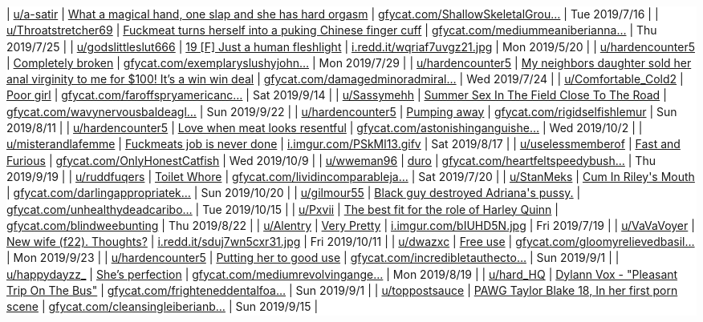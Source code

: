 | [u/a-satir](https://reddit.com/u/a-satir) | [What a magical hand, one slap and she has hard orgasm](https://reddit.com/r/fuckmeat/comments/ce7aih/what_a_magical_hand_one_slap_and_she_has_hard/) | [gfycat.com/ShallowSkeletalGrou…](https://gfycat.com/ShallowSkeletalGroundhog) | Tue 2019/7/16 |
| [u/Throatstretcher69](https://reddit.com/u/Throatstretcher69) | [Fuckmeat turns herself into a puking Chinese finger cuff](https://reddit.com/r/fuckmeat/comments/chow8l/fuckmeat_turns_herself_into_a_puking_chinese/) | [gfycat.com/mediummeaniberianna…](https://gfycat.com/mediummeaniberiannase) | Thu 2019/7/25 |
| [u/godslittleslut666](https://reddit.com/u/godslittleslut666) | [19 [F] Just a human fleshlight](https://reddit.com/r/fuckmeat/comments/br47au/19_f_just_a_human_fleshlight/) | [i.redd.it/wqriaf7uvgz21.jpg](https://i.redd.it/wqriaf7uvgz21.jpg) | Mon 2019/5/20 |
| [u/hardencounter5](https://reddit.com/u/hardencounter5) | [Completely broken](https://reddit.com/r/fuckmeat/comments/cjjfkf/completely_broken/) | [gfycat.com/exemplaryslushyjohn…](https://gfycat.com/exemplaryslushyjohndory) | Mon 2019/7/29 |
| [u/hardencounter5](https://reddit.com/u/hardencounter5) | [My neighbors daughter sold her anal virginity to me for $100! It’s a win win deal](https://reddit.com/r/fuckmeat/comments/chd8h6/my_neighbors_daughter_sold_her_anal_virginity_to/) | [gfycat.com/damagedminoradmiral…](https://gfycat.com/damagedminoradmiralbutterfly) | Wed 2019/7/24 |
| [u/Comfortable_Cold2](https://reddit.com/u/Comfortable_Cold2) | [Poor girl](https://reddit.com/r/fuckmeat/comments/d47tn4/poor_girl/) | [gfycat.com/faroffspryamericanc…](https://gfycat.com/faroffspryamericancurl) | Sat 2019/9/14 |
| [u/Sassymehh](https://reddit.com/u/Sassymehh) | [Summer Sex In The Field Close To The Road](https://reddit.com/r/fuckmeat/comments/d7uzxf/summer_sex_in_the_field_close_to_the_road/) | [gfycat.com/wavynervousbaldeagl…](https://gfycat.com/wavynervousbaldeagle) | Sun 2019/9/22 |
| [u/hardencounter5](https://reddit.com/u/hardencounter5) | [Pumping away](https://reddit.com/r/fuckmeat/comments/cp19ir/pumping_away/) | [gfycat.com/rigidselfishlemur](https://gfycat.com/rigidselfishlemur) | Sun 2019/8/11 |
| [u/hardencounter5](https://reddit.com/u/hardencounter5) | [Love when meat looks resentful](https://reddit.com/r/fuckmeat/comments/dc8zj2/love_when_meat_looks_resentful/) | [gfycat.com/astonishinganguishe…](https://gfycat.com/astonishinganguishedgrosbeak) | Wed 2019/10/2 |
| [u/misterandlafemme](https://reddit.com/u/misterandlafemme) | [Fuckmeats job is never done](https://reddit.com/r/fuckmeat/comments/crvczs/fuckmeats_job_is_never_done/) | [i.imgur.com/PSkMl13.gifv](https://i.imgur.com/PSkMl13.gifv) | Sat 2019/8/17 |
| [u/uselessmemberof](https://reddit.com/u/uselessmemberof) | [Fast and Furious](https://reddit.com/r/fuckmeat/comments/dfindh/fast_and_furious/) | [gfycat.com/OnlyHonestCatfish](https://gfycat.com/OnlyHonestCatfish) | Wed 2019/10/9 |
| [u/wweman96](https://reddit.com/u/wweman96) | [duro](https://reddit.com/r/fuckmeat/comments/d6gegh/duro/) | [gfycat.com/heartfeltspeedybush…](https://gfycat.com/heartfeltspeedybushsqueaker) | Thu 2019/9/19 |
| [u/ruddfuqers](https://reddit.com/u/ruddfuqers) | [Toilet Whore](https://reddit.com/r/fuckmeat/comments/cfkiq5/toilet_whore/) | [gfycat.com/lividincomparableja…](https://gfycat.com/lividincomparablejabiru) | Sat 2019/7/20 |
| [u/StanMeks](https://reddit.com/u/StanMeks) | [Cum In Riley's Mouth](https://reddit.com/r/fuckmeat/comments/dkgedh/cum_in_rileys_mouth/) | [gfycat.com/darlingappropriatek…](https://gfycat.com/darlingappropriatekentrosaurus) | Sun 2019/10/20 |
| [u/gilmour55](https://reddit.com/u/gilmour55) | [Black guy destroyed Adriana's pussy.](https://reddit.com/r/fuckmeat/comments/did7n5/black_guy_destroyed_adrianas_pussy/) | [gfycat.com/unhealthydeadcaribo…](https://gfycat.com/unhealthydeadcaribou) | Tue 2019/10/15 |
| [u/Pxvii](https://reddit.com/u/Pxvii) | [The best fit for the role of Harley Quinn](https://reddit.com/r/fuckmeat/comments/ctwo60/the_best_fit_for_the_role_of_harley_quinn/) | [gfycat.com/blindweebunting](https://gfycat.com/blindweebunting) | Thu 2019/8/22 |
| [u/Alentry](https://reddit.com/u/Alentry) | [Very Pretty](https://reddit.com/r/fuckmeat/comments/cf4dj9/very_pretty/) | [i.imgur.com/bIUHD5N.jpg](https://i.imgur.com/bIUHD5N.jpg) | Fri 2019/7/19 |
| [u/VaVaVoyer](https://reddit.com/u/VaVaVoyer) | [New wife (f22). Thoughts?](https://reddit.com/r/fuckmeat/comments/dgg5qb/new_wife_f22_thoughts/) | [i.redd.it/sduj7wn5cxr31.jpg](https://i.redd.it/sduj7wn5cxr31.jpg) | Fri 2019/10/11 |
| [u/dwazxc](https://reddit.com/u/dwazxc) | [Free use](https://reddit.com/r/fuckmeat/comments/d87qyz/free_use/) | [gfycat.com/gloomyrelievedbasil…](https://gfycat.com/gloomyrelievedbasilisk) | Mon 2019/9/23 |
| [u/hardencounter5](https://reddit.com/u/hardencounter5) | [Putting her to good use](https://reddit.com/r/fuckmeat/comments/cya4pg/putting_her_to_good_use/) | [gfycat.com/incredibletauthecto…](https://gfycat.com/incredibletauthectorsdolphin) | Sun 2019/9/1 |
| [u/happydayzz_](https://reddit.com/u/happydayzz_) | [She’s perfection](https://reddit.com/r/fuckmeat/comments/csfy9n/shes_perfection/) | [gfycat.com/mediumrevolvingange…](https://gfycat.com/mediumrevolvingangelwingmussel) | Mon 2019/8/19 |
| [u/hard_HQ](https://reddit.com/u/hard_HQ) | [Dylann Vox - "Pleasant Trip On The Bus"](https://reddit.com/r/fuckmeat/comments/cyiw6i/dylann_vox_pleasant_trip_on_the_bus/) | [gfycat.com/frighteneddentalfoa…](https://gfycat.com/frighteneddentalfoal) | Sun 2019/9/1 |
| [u/toppostsauce](https://reddit.com/u/toppostsauce) | [PAWG Taylor Blake 18, In her first porn scene](https://reddit.com/r/fuckmeat/comments/d4s1uo/pawg_taylor_blake_18_in_her_first_porn_scene/) | [gfycat.com/cleansingleiberianb…](https://gfycat.com/cleansingleiberianbarbel) | Sun 2019/9/15 |